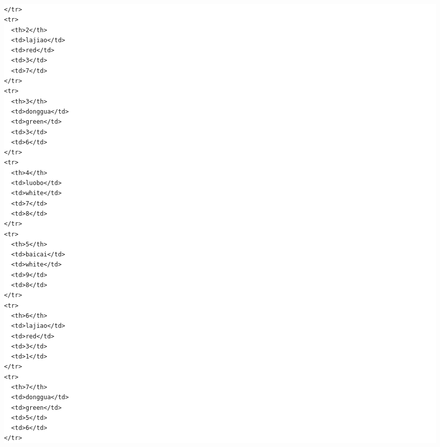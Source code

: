     </tr>
    <tr>
      <th>2</th>
      <td>lajiao</td>
      <td>red</td>
      <td>3</td>
      <td>7</td>
    </tr>
    <tr>
      <th>3</th>
      <td>donggua</td>
      <td>green</td>
      <td>3</td>
      <td>6</td>
    </tr>
    <tr>
      <th>4</th>
      <td>luobo</td>
      <td>white</td>
      <td>7</td>
      <td>8</td>
    </tr>
    <tr>
      <th>5</th>
      <td>baicai</td>
      <td>white</td>
      <td>9</td>
      <td>8</td>
    </tr>
    <tr>
      <th>6</th>
      <td>lajiao</td>
      <td>red</td>
      <td>3</td>
      <td>1</td>
    </tr>
    <tr>
      <th>7</th>
      <td>donggua</td>
      <td>green</td>
      <td>5</td>
      <td>6</td>
    </tr>
  </tbody>
</table>
</div>



<div>
<style scoped>
    .dataframe tbody tr th:only-of-type {
        vertical-align: middle;
    }
